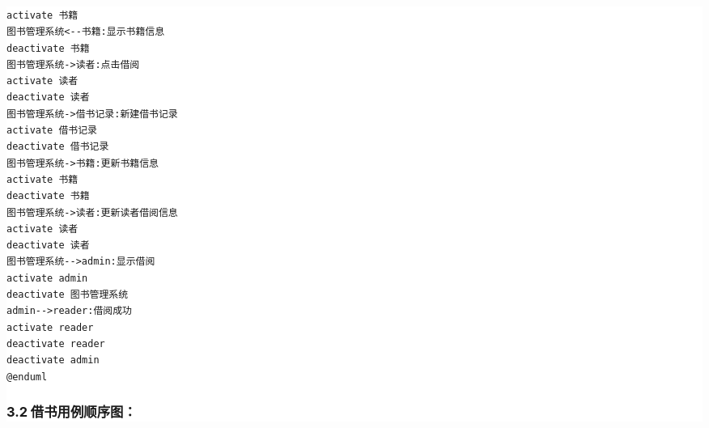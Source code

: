 ``` 
activate 书籍
图书管理系统<--书籍:显示书籍信息
deactivate 书籍
图书管理系统->读者:点击借阅
activate 读者
deactivate 读者
图书管理系统->借书记录:新建借书记录
activate 借书记录
deactivate 借书记录
图书管理系统->书籍:更新书籍信息
activate 书籍
deactivate 书籍
图书管理系统->读者:更新读者借阅信息
activate 读者
deactivate 读者
图书管理系统-->admin:显示借阅
activate admin
deactivate 图书管理系统
admin-->reader:借阅成功
activate reader
deactivate reader
deactivate admin
@enduml
```
### 3.2 借书用例顺序图：
